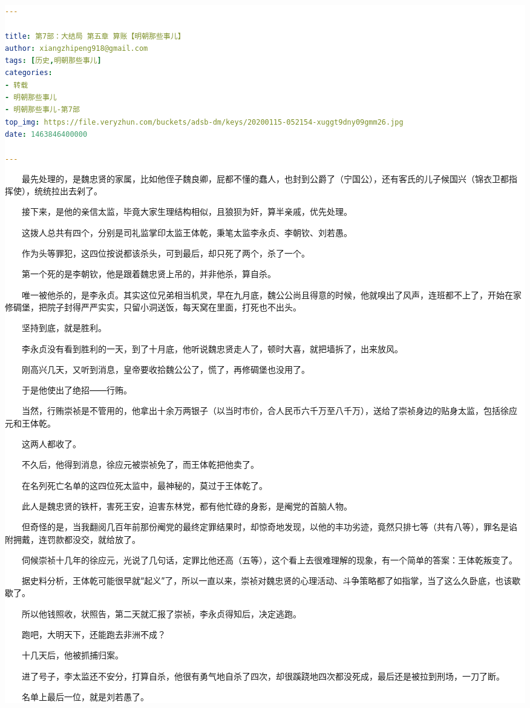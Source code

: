 ```yaml
---

title: 第7部：大结局 第五章 算账【明朝那些事儿】
author: xiangzhipeng918@gmail.com
tags: [历史,明朝那些事儿]
categories:
- 转载
- 明朝那些事儿
- 明朝那些事儿-第7部
top_img: https://file.veryzhun.com/buckets/adsb-dm/keys/20200115-052154-xuggt9dny09gmm26.jpg
date: 1463846400000

---
```


    
　　最先处理的，是魏忠贤的家属，比如他侄子魏良卿，屁都不懂的蠢人，也封到公爵了（宁国公），还有客氏的儿子候国兴（锦衣卫都指挥使），统统拉出去剁了。
            
　　接下来，是他的亲信太监，毕竟大家生理结构相似，且狼狈为奸，算半亲戚，优先处理。
            
　　这拨人总共有四个，分别是司礼监掌印太监王体乾，秉笔太监李永贞、李朝钦、刘若愚。
            
　　作为头等罪犯，这四位按说都该杀头，可到最后，却只死了两个，杀了一个。
            
　　第一个死的是李朝钦，他是跟着魏忠贤上吊的，并非他杀，算自杀。
            
　　唯一被他杀的，是李永贞。其实这位兄弟相当机灵，早在九月底，魏公公尚且得意的时候，他就嗅出了风声，连班都不上了，开始在家修碉堡，把院子封得严严实实，只留小洞送饭，每天窝在里面，打死也不出头。
            
　　坚持到底，就是胜利。
            
　　李永贞没有看到胜利的一天，到了十月底，他听说魏忠贤走人了，顿时大喜，就把墙拆了，出来放风。
            
　　刚高兴几天，又听到消息，皇帝要收拾魏公公了，慌了，再修碉堡也没用了。
            
　　于是他使出了绝招——行贿。
            
　　当然，行贿崇祯是不管用的，他拿出十余万两银子（以当时市价，合人民币六千万至八千万），送给了崇祯身边的贴身太监，包括徐应元和王体乾。
            
　　这两人都收了。
            
　　不久后，他得到消息，徐应元被崇祯免了，而王体乾把他卖了。
            
　　在名列死亡名单的这四位死太监中，最神秘的，莫过于王体乾了。
            
　　此人是魏忠贤的铁杆，害死王安，迫害东林党，都有他忙碌的身影，是阉党的首脑人物。
            
　　但奇怪的是，当我翻阅几百年前那份阉党的最终定罪结果时，却惊奇地发现，以他的丰功劣迹，竟然只排七等（共有八等），罪名是谄附拥戴，连罚款都没交，就给放了。
            
　　伺候崇祯十几年的徐应元，光说了几句话，定罪比他还高（五等），这个看上去很难理解的现象，有一个简单的答案：王体乾叛变了。
            
　　据史料分析，王体乾可能很早就“起义”了，所以一直以来，崇祯对魏忠贤的心理活动、斗争策略都了如指掌，当了这么久卧底，也该歇歇了。
            
　　所以他钱照收，状照告，第二天就汇报了崇祯，李永贞得知后，决定逃跑。
            
　　跑吧，大明天下，还能跑去非洲不成？
            
　　十几天后，他被抓捕归案。
            
　　进了号子，李太监还不安分，打算自杀，他很有勇气地自杀了四次，却很蹊跷地四次都没死成，最后还是被拉到刑场，一刀了断。
            
　　名单上最后一位，就是刘若愚了。
            